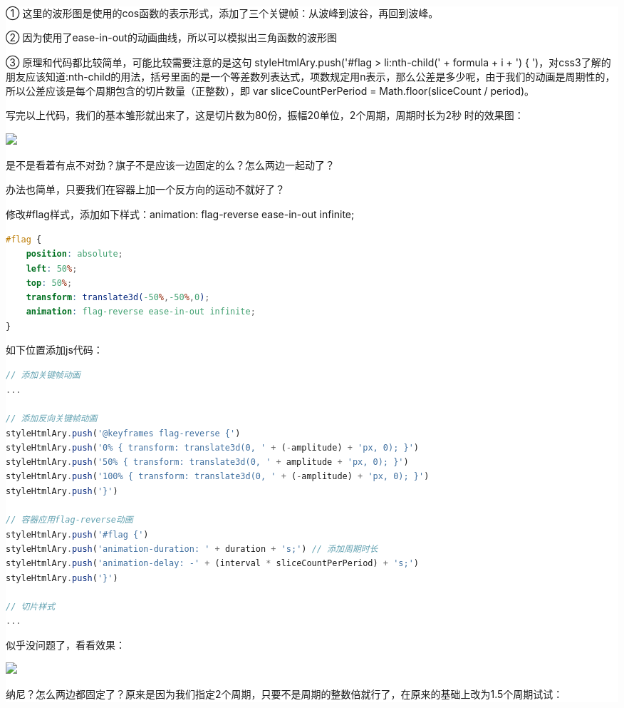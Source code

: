 ① 这里的波形图是使用的cos函数的表示形式，添加了三个关键帧：从波峰到波谷，再回到波峰。

② 因为使用了ease-in-out的动画曲线，所以可以模拟出三角函数的波形图

③ 原理和代码都比较简单，可能比较需要注意的是这句 styleHtmlAry.push('#flag > li:nth-child(' + formula + i + ') { ')，对css3了解的朋友应该知道:nth-child的用法，括号里面的是一个等差数列表达式，项数规定用n表示，那么公差是多少呢，由于我们的动画是周期性的，所以公差应该是每个周期包含的切片数量（正整数），即 var sliceCountPerPeriod = Math.floor(sliceCount / period)。

写完以上代码，我们的基本雏形就出来了，这是切片数为80份，振幅20单位，2个周期，周期时长为2秒 时的效果图：

![](https://oscimg.oschina.net/oscnet/a96db3a1ae7ec7d423f3eec020db665ca3d.jpg)

是不是看着有点不对劲？旗子不是应该一边固定的么？怎么两边一起动了？

办法也简单，只要我们在容器上加一个反方向的运动不就好了？

修改#flag样式，添加如下样式：animation: flag-reverse ease-in-out infinite;

```css
#flag {
    position: absolute;
    left: 50%;
    top: 50%;
    transform: translate3d(-50%,-50%,0);
    animation: flag-reverse ease-in-out infinite;
}
```

如下位置添加js代码：

```javascript
// 添加关键帧动画
...

// 添加反向关键帧动画
styleHtmlAry.push('@keyframes flag-reverse {')
styleHtmlAry.push('0% { transform: translate3d(0, ' + (-amplitude) + 'px, 0); }')
styleHtmlAry.push('50% { transform: translate3d(0, ' + amplitude + 'px, 0); }')
styleHtmlAry.push('100% { transform: translate3d(0, ' + (-amplitude) + 'px, 0); }')
styleHtmlAry.push('}')

// 容器应用flag-reverse动画
styleHtmlAry.push('#flag {')
styleHtmlAry.push('animation-duration: ' + duration + 's;') // 添加周期时长
styleHtmlAry.push('animation-delay: -' + (interval * sliceCountPerPeriod) + 's;')
styleHtmlAry.push('}')

// 切片样式
...
```

似乎没问题了，看看效果：

![](https://oscimg.oschina.net/oscnet/ec1d198c7e6e6eb592c8ee3b21883144d55.jpg)

纳尼？怎么两边都固定了？原来是因为我们指定2个周期，只要不是周期的整数倍就行了，在原来的基础上改为1.5个周期试试：
